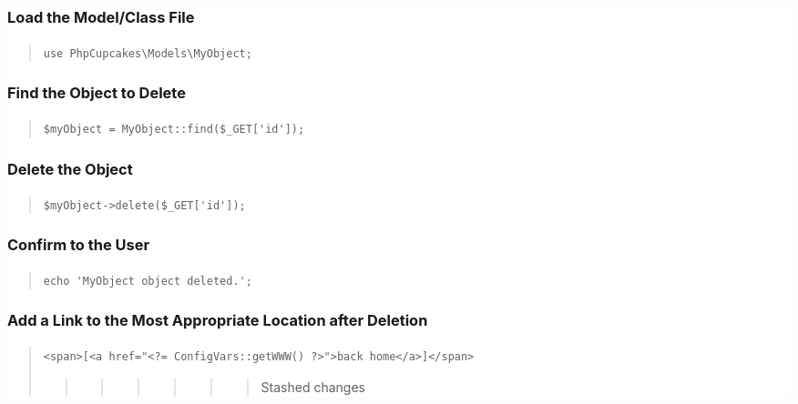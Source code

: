### Load the Model/Class File

> `use PhpCupcakes\Models\MyObject;`

### Find the Object to Delete

> `$myObject = MyObject::find($_GET['id']);`

### Delete the Object

> `$myObject->delete($_GET['id']);`

### Confirm to the User

> `echo 'MyObject object deleted.';`

### Add a Link to the Most Appropriate Location after Deletion

> `<span>[<a href="<?= ConfigVars::getWWW() ?>">back home</a>]</span>`
>>>>>>> Stashed changes
